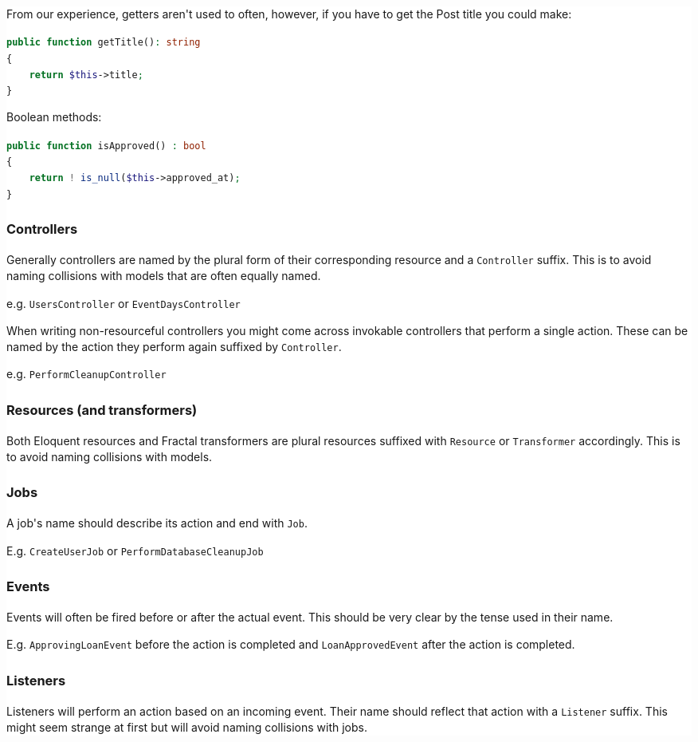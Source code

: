 From our experience, getters aren't used to often, however, if you have to get the Post title you could make:

```php
public function getTitle(): string
{
    return $this->title;
}
```

Boolean methods:


```php
public function isApproved() : bool
{
    return ! is_null($this->approved_at);
}
```

### Controllers

Generally controllers are named by the plural form of their corresponding resource and a `Controller` suffix. This is to
avoid naming collisions with models that are often equally named.

e.g. `UsersController` or `EventDaysController`

When writing non-resourceful controllers you might come across invokable controllers that perform a single action. These
can be named by the action they perform again suffixed by `Controller`.

e.g. `PerformCleanupController`

### Resources (and transformers)

Both Eloquent resources and Fractal transformers are plural resources suffixed with
`Resource` or `Transformer` accordingly. This is to avoid naming collisions with models.

### Jobs

A job's name should describe its action and end with `Job`.

E.g. `CreateUserJob` or `PerformDatabaseCleanupJob`

### Events

Events will often be fired before or after the actual event. This should be very clear by the tense used in their name.

E.g. `ApprovingLoanEvent` before the action is completed and `LoanApprovedEvent` after the action is completed.

### Listeners

Listeners will perform an action based on an incoming event. Their name should reflect that action with a `Listener`
suffix. This might seem strange at first but will avoid naming collisions with jobs.

